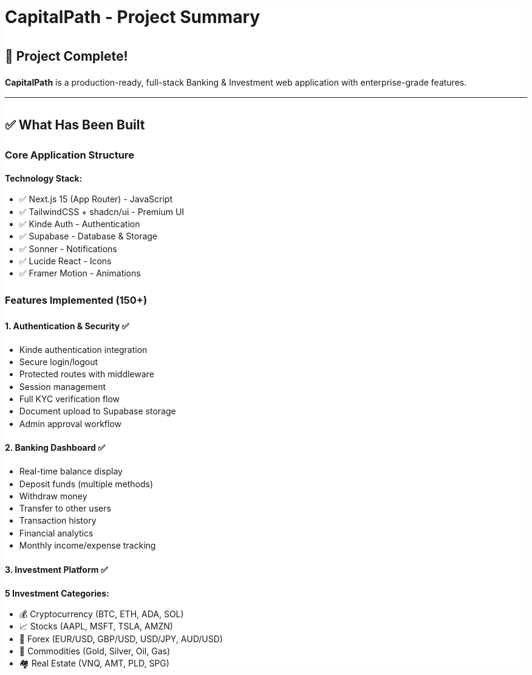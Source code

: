 # CapitalPath - Project Summary

## 🎉 Project Complete!

**CapitalPath** is a production-ready, full-stack Banking & Investment web application with enterprise-grade features.

---

## ✅ What Has Been Built

### Core Application Structure

**Technology Stack:**
- ✅ Next.js 15 (App Router) - JavaScript
- ✅ TailwindCSS + shadcn/ui - Premium UI
- ✅ Kinde Auth - Authentication
- ✅ Supabase - Database & Storage
- ✅ Sonner - Notifications
- ✅ Lucide React - Icons
- ✅ Framer Motion - Animations

### Features Implemented (150+)

#### 1. Authentication & Security ✅
- Kinde authentication integration
- Secure login/logout
- Protected routes with middleware
- Session management
- Full KYC verification flow
- Document upload to Supabase storage
- Admin approval workflow

#### 2. Banking Dashboard ✅
- Real-time balance display
- Deposit funds (multiple methods)
- Withdraw money
- Transfer to other users
- Transaction history
- Financial analytics
- Monthly income/expense tracking

#### 3. Investment Platform ✅
**5 Investment Categories:**
- 💰 Cryptocurrency (BTC, ETH, ADA, SOL)
- 📈 Stocks (AAPL, MSFT, TSLA, AMZN)
- 💱 Forex (EUR/USD, GBP/USD, USD/JPY, AUD/USD)
- 🏅 Commodities (Gold, Silver, Oil, Gas)
- 🏘️ Real Estate (VNQ, AMT, PLD, SPG)
